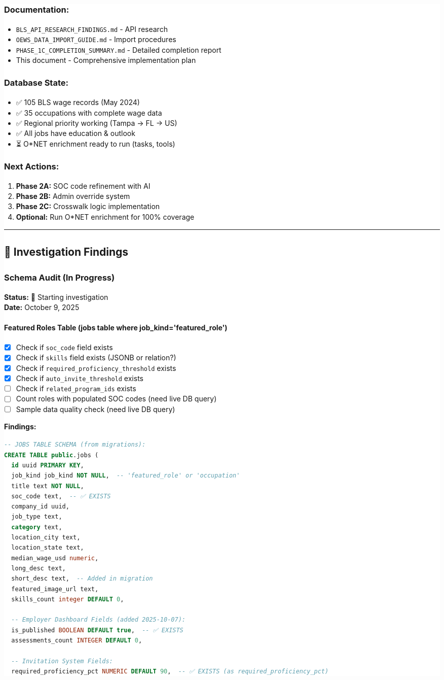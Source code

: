 ### **Documentation:**
- `BLS_API_RESEARCH_FINDINGS.md` - API research
- `OEWS_DATA_IMPORT_GUIDE.md` - Import procedures
- `PHASE_1C_COMPLETION_SUMMARY.md` - Detailed completion report
- This document - Comprehensive implementation plan

### **Database State:**
- ✅ 105 BLS wage records (May 2024)
- ✅ 35 occupations with complete wage data
- ✅ Regional priority working (Tampa → FL → US)
- ✅ All jobs have education & outlook
- ⏳ O*NET enrichment ready to run (tasks, tools)

### **Next Actions:**
1. **Phase 2A:** SOC code refinement with AI
2. **Phase 2B:** Admin override system
3. **Phase 2C:** Crosswalk logic implementation
4. **Optional:** Run O*NET enrichment for 100% coverage

---

## 🔬 Investigation Findings

### Schema Audit (In Progress)

**Status:** 🔄 Starting investigation  
**Date:** October 9, 2025

#### Featured Roles Table (jobs table where job_kind='featured_role')
- [x] Check if `soc_code` field exists
- [x] Check if `skills` field exists (JSONB or relation?)
- [x] Check if `required_proficiency_threshold` exists
- [x] Check if `auto_invite_threshold` exists
- [ ] Check if `related_program_ids` exists
- [ ] Count roles with populated SOC codes (need live DB query)
- [ ] Sample data quality check (need live DB query)

**Findings:**
```sql
-- JOBS TABLE SCHEMA (from migrations):
CREATE TABLE public.jobs (
  id uuid PRIMARY KEY,
  job_kind job_kind NOT NULL,  -- 'featured_role' or 'occupation'
  title text NOT NULL,
  soc_code text,  -- ✅ EXISTS
  company_id uuid,
  job_type text,
  category text,
  location_city text,
  location_state text,
  median_wage_usd numeric,
  long_desc text,
  short_desc text,  -- Added in migration
  featured_image_url text,
  skills_count integer DEFAULT 0,
  
  -- Employer Dashboard Fields (added 2025-10-07):
  is_published BOOLEAN DEFAULT true,  -- ✅ EXISTS
  assessments_count INTEGER DEFAULT 0,
  
  -- Invitation System Fields:
  required_proficiency_pct NUMERIC DEFAULT 90,  -- ✅ EXISTS (as required_proficiency_pct)
```